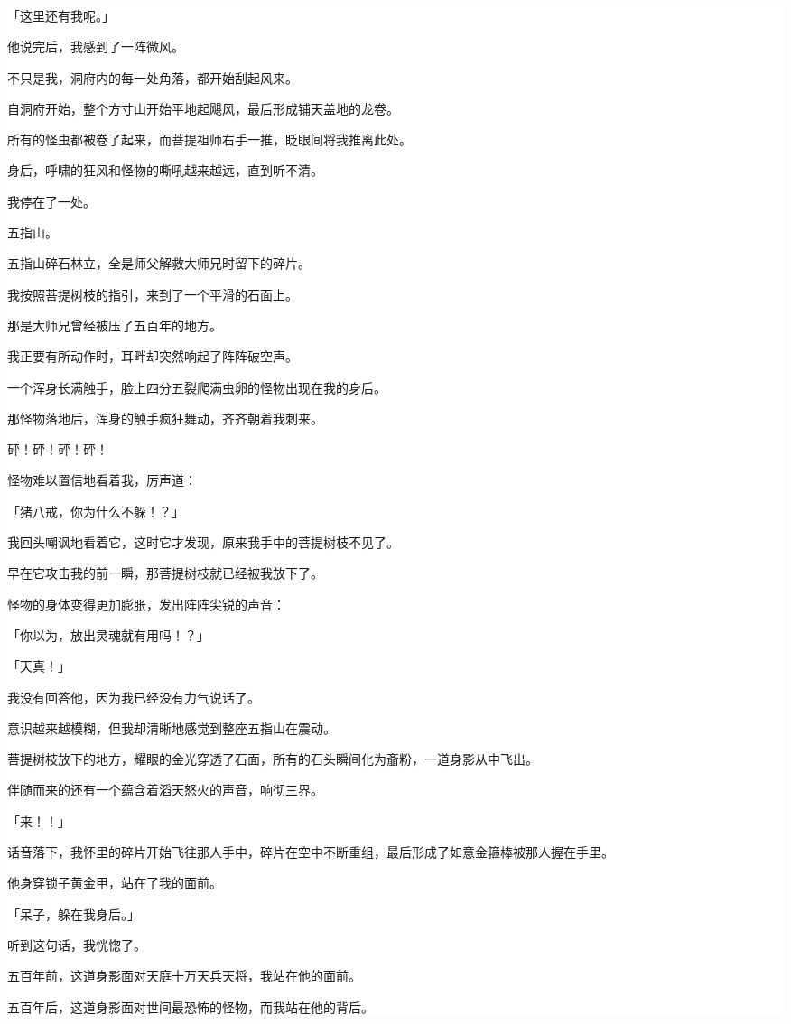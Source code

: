 「这里还有我呢。」

他说完后，我感到了一阵微风。

不只是我，洞府内的每一处角落，都开始刮起风来。

自洞府开始，整个方寸山开始平地起飓风，最后形成铺天盖地的龙卷。

所有的怪虫都被卷了起来，而菩提祖师右手一推，眨眼间将我推离此处。

身后，呼啸的狂风和怪物的嘶吼越来越远，直到听不清。

我停在了一处。

五指山。

五指山碎石林立，全是师父解救大师兄时留下的碎片。

我按照菩提树枝的指引，来到了一个平滑的石面上。

那是大师兄曾经被压了五百年的地方。

我正要有所动作时，耳畔却突然响起了阵阵破空声。

一个浑身长满触手，脸上四分五裂爬满虫卵的怪物出现在我的身后。

那怪物落地后，浑身的触手疯狂舞动，齐齐朝着我刺来。

砰！砰！砰！砰！

怪物难以置信地看着我，厉声道：

「猪八戒，你为什么不躲！？」

我回头嘲讽地看着它，这时它才发现，原来我手中的菩提树枝不见了。

早在它攻击我的前一瞬，那菩提树枝就已经被我放下了。

怪物的身体变得更加膨胀，发出阵阵尖锐的声音：

「你以为，放出灵魂就有用吗！？」

「天真！」

我没有回答他，因为我已经没有力气说话了。

意识越来越模糊，但我却清晰地感觉到整座五指山在震动。

菩提树枝放下的地方，耀眼的金光穿透了石面，所有的石头瞬间化为齑粉，一道身影从中飞出。

伴随而来的还有一个蕴含着滔天怒火的声音，响彻三界。

「来！！」

话音落下，我怀里的碎片开始飞往那人手中，碎片在空中不断重组，最后形成了如意金箍棒被那人握在手里。

他身穿锁子黄金甲，站在了我的面前。

「呆子，躲在我身后。」

听到这句话，我恍惚了。

五百年前，这道身影面对天庭十万天兵天将，我站在他的面前。

五百年后，这道身影面对世间最恐怖的怪物，而我站在他的背后。

